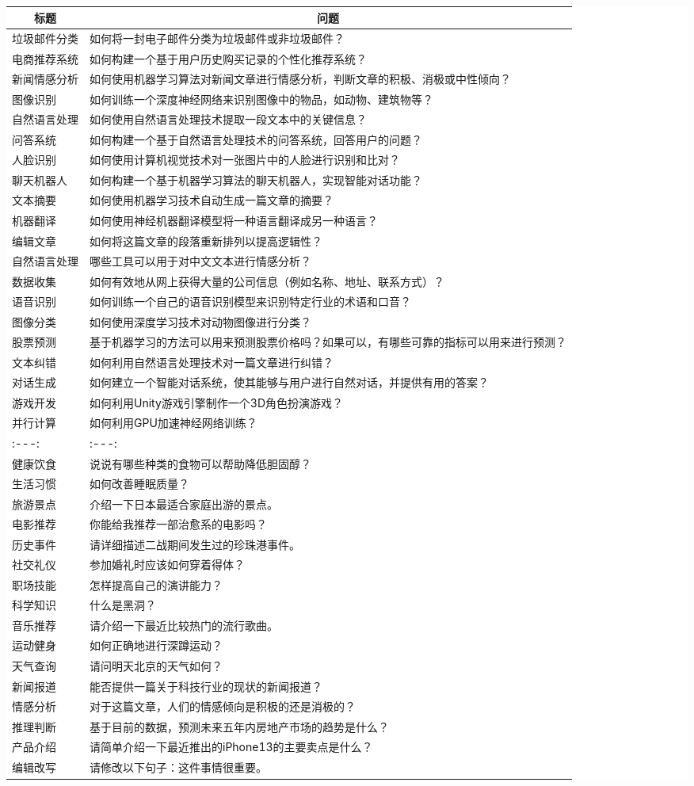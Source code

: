 | 标题                   | 问题                                                         |
| ---------------------- | ------------------------------------------------------------ |
| 垃圾邮件分类           | 如何将一封电子邮件分类为垃圾邮件或非垃圾邮件？               |
| 电商推荐系统           | 如何构建一个基于用户历史购买记录的个性化推荐系统？           |
| 新闻情感分析           | 如何使用机器学习算法对新闻文章进行情感分析，判断文章的积极、消极或中性倾向？ |
| 图像识别               | 如何训练一个深度神经网络来识别图像中的物品，如动物、建筑物等？ |
| 自然语言处理           | 如何使用自然语言处理技术提取一段文本中的关键信息？           |
| 问答系统               | 如何构建一个基于自然语言处理技术的问答系统，回答用户的问题？ |
| 人脸识别               | 如何使用计算机视觉技术对一张图片中的人脸进行识别和比对？     |
| 聊天机器人             | 如何构建一个基于机器学习算法的聊天机器人，实现智能对话功能？ |
| 文本摘要               | 如何使用机器学习技术自动生成一篇文章的摘要？               |
| 机器翻译               | 如何使用神经机器翻译模型将一种语言翻译成另一种语言？       |
| 编辑文章         | 如何将这篇文章的段落重新排列以提高逻辑性？                                                                                                  |
| 自然语言处理     | 哪些工具可以用于对中文文本进行情感分析？                                                                                                    |
| 数据收集         | 如何有效地从网上获得大量的公司信息（例如名称、地址、联系方式）？                                                                              |
| 语音识别         | 如何训练一个自己的语音识别模型来识别特定行业的术语和口音？                                                                                    |
| 图像分类         | 如何使用深度学习技术对动物图像进行分类？                                                                                                      |
| 股票预测         | 基于机器学习的方法可以用来预测股票价格吗？如果可以，有哪些可靠的指标可以用来进行预测？                                                     |
| 文本纠错         | 如何利用自然语言处理技术对一篇文章进行纠错？                                                                                                 |
| 对话生成         | 如何建立一个智能对话系统，使其能够与用户进行自然对话，并提供有用的答案？                                                                       |
| 游戏开发         | 如何利用Unity游戏引擎制作一个3D角色扮演游戏？                                                                                                 |
| 并行计算         | 如何利用GPU加速神经网络训练？                                                                                                                |
|:---:|:---:|
|健康饮食|说说有哪些种类的食物可以帮助降低胆固醇？|
|生活习惯|如何改善睡眠质量？|
|旅游景点|介绍一下日本最适合家庭出游的景点。|
|电影推荐|你能给我推荐一部治愈系的电影吗？|
|历史事件|请详细描述二战期间发生过的珍珠港事件。|
|社交礼仪|参加婚礼时应该如何穿着得体？|
|职场技能|怎样提高自己的演讲能力？|
|科学知识|什么是黑洞？|
|音乐推荐|请介绍一下最近比较热门的流行歌曲。|
|运动健身|如何正确地进行深蹲运动？|
|天气查询|请问明天北京的天气如何？|
|新闻报道|能否提供一篇关于科技行业的现状的新闻报道？|
|情感分析|对于这篇文章，人们的情感倾向是积极的还是消极的？|
|推理判断|基于目前的数据，预测未来五年内房地产市场的趋势是什么？|
|产品介绍|请简单介绍一下最近推出的iPhone13的主要卖点是什么？|
|编辑改写|请修改以下句子：这件事情很重要。|